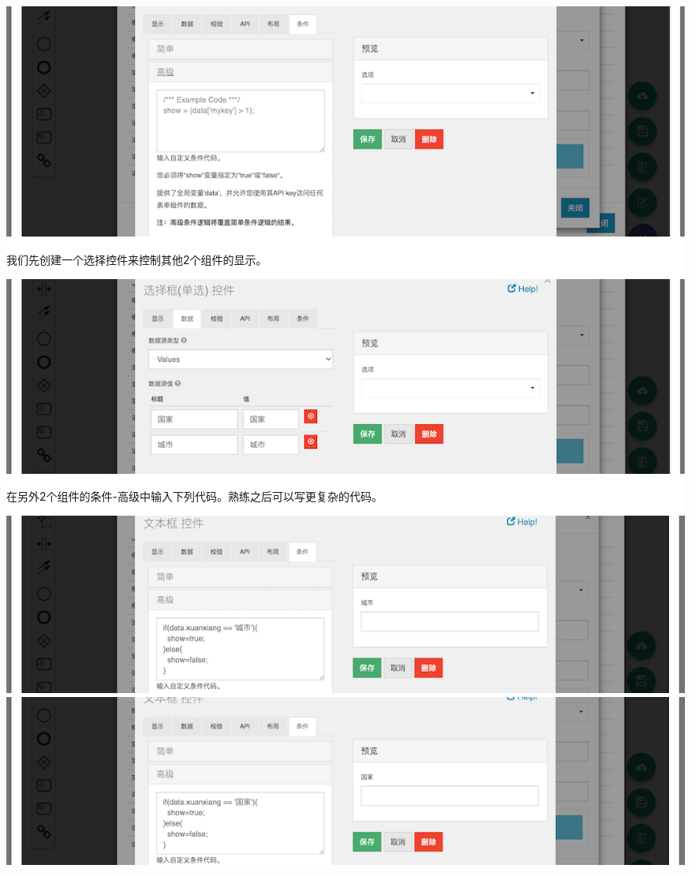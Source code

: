 ![](./images/bd-4.8.png)

我们先创建一个选择控件来控制其他2个组件的显示。

![](./images/bd-4.9.png)

在另外2个组件的条件-高级中输入下列代码。熟练之后可以写更复杂的代码。

![](./images/bd-4.10.png)
![](./images/bd-4.11.png)
